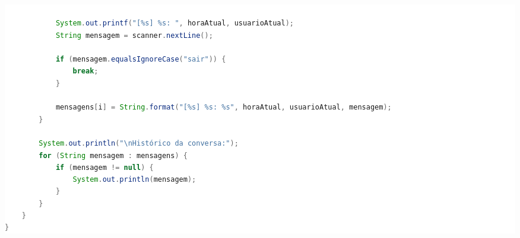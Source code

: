 ```java

            System.out.printf("[%s] %s: ", horaAtual, usuarioAtual);
            String mensagem = scanner.nextLine();

            if (mensagem.equalsIgnoreCase("sair")) {
                break;
            }

            mensagens[i] = String.format("[%s] %s: %s", horaAtual, usuarioAtual, mensagem);
        }

        System.out.println("\nHistórico da conversa:");
        for (String mensagem : mensagens) {
            if (mensagem != null) {
                System.out.println(mensagem);
            }
        }
    }
}
```
